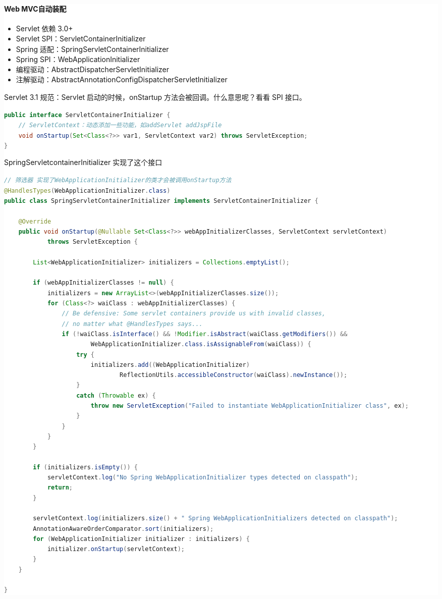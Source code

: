#### Web MVC自动装配

- Servlet 依赖 3.0+
- Servlet SPI：ServletContainerInitializer
- Spring 适配：SpringServletContainerInitializer
- Spring SPI：WebApplicationInitializer
- 编程驱动：AbstractDispatcherServletInitializer
- 注解驱动：AbstractAnnotationConfigDispatcherServletInitializer

Servlet 3.1 规范：Servlet 启动的时候，onStartup 方法会被回调。什么意思呢？看看 SPI 接口。

```java
public interface ServletContainerInitializer {
    // ServletContext：动态添加一些功能，如addServlet addJspFile
    void onStartup(Set<Class<?>> var1, ServletContext var2) throws ServletException;
}
```

SpringServletcontainerInitializer 实现了这个接口

```java
// 筛选器 实现了WebApplicationInitializer的类才会被调用onStartup方法
@HandlesTypes(WebApplicationInitializer.class) 
public class SpringServletContainerInitializer implements ServletContainerInitializer {

	@Override
	public void onStartup(@Nullable Set<Class<?>> webAppInitializerClasses, ServletContext servletContext)
			throws ServletException {

		List<WebApplicationInitializer> initializers = Collections.emptyList();

		if (webAppInitializerClasses != null) {
			initializers = new ArrayList<>(webAppInitializerClasses.size());
			for (Class<?> waiClass : webAppInitializerClasses) {
				// Be defensive: Some servlet containers provide us with invalid classes,
				// no matter what @HandlesTypes says...
				if (!waiClass.isInterface() && !Modifier.isAbstract(waiClass.getModifiers()) &&
						WebApplicationInitializer.class.isAssignableFrom(waiClass)) {
					try {
						initializers.add((WebApplicationInitializer)
								ReflectionUtils.accessibleConstructor(waiClass).newInstance());
					}
					catch (Throwable ex) {
						throw new ServletException("Failed to instantiate WebApplicationInitializer class", ex);
					}
				}
			}
		}

		if (initializers.isEmpty()) {
			servletContext.log("No Spring WebApplicationInitializer types detected on classpath");
			return;
		}

		servletContext.log(initializers.size() + " Spring WebApplicationInitializers detected on classpath");
		AnnotationAwareOrderComparator.sort(initializers);
		for (WebApplicationInitializer initializer : initializers) {
			initializer.onStartup(servletContext);
		}
	}

}
```
